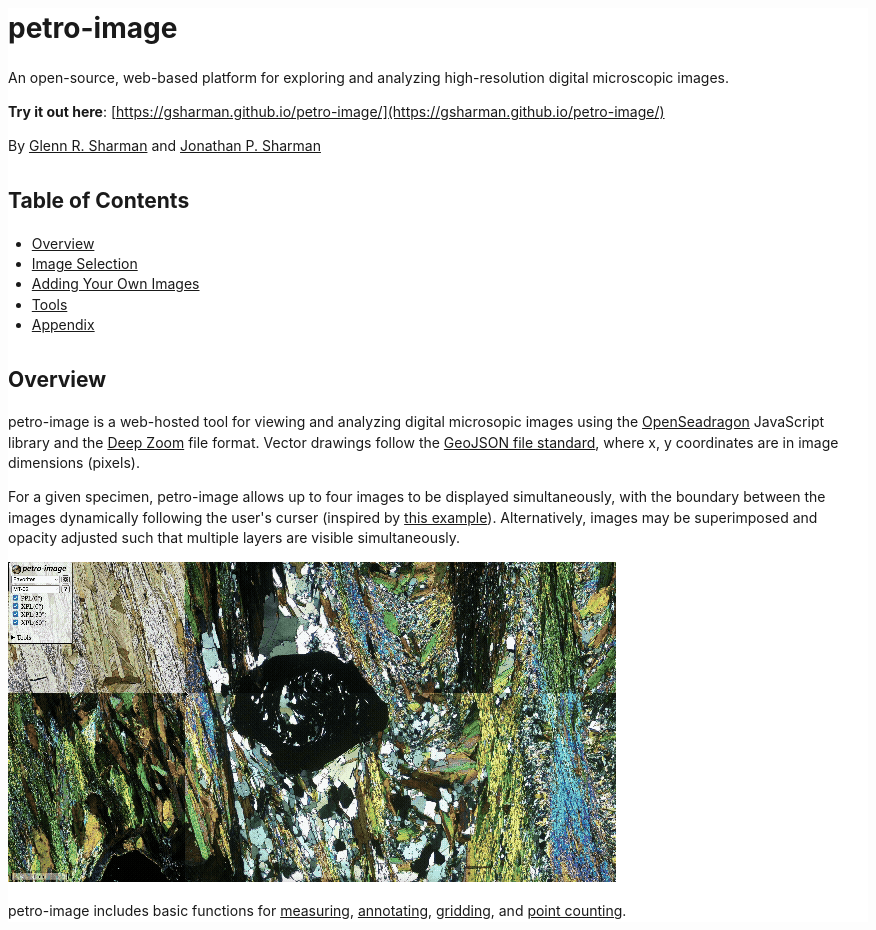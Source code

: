 # petro-image

An open-source, web-based platform for exploring and analyzing high-resolution digital microscopic images.

**Try it out here**: [https://gsharman.github.io/petro-image/](https://gsharman.github.io/petro-image/)

By [Glenn R. Sharman](https://github.com/grsharman) and [Jonathan P. Sharman](https://github.com/jonathansharman)

## Table of Contents

- [Overview](#overview)
- [Image Selection](#image-selection)
- [Adding Your Own Images](#adding-your-own-images)
- [Tools](#tools)
- [Appendix](#appendix)

## Overview

petro-image is a web-hosted tool for viewing and analyzing digital microsopic images using the [OpenSeadragon](https://openseadragon.github.io/) JavaScript library and the [Deep Zoom](<https://learn.microsoft.com/en-us/previous-versions/windows/silverlight/dotnet-windows-silverlight/cc645077(v=vs.95)?redirectedfrom=MSDN>) file format. Vector drawings follow the [GeoJSON file standard](https://geojson.org/), where x, y coordinates are in image dimensions (pixels).

For a given specimen, petro-image allows up to four images to be displayed simultaneously, with the boundary between the images dynamically following the user's curser (inspired by [this example](https://rooneyt.msu.domains/Demonstration_1.html)). Alternatively, images may be superimposed and opacity adjusted such that multiple layers are visible simultaneously.

![Divide Images demonstration](assets/divide_images.gif)

petro-image includes basic functions for [measuring](#measure), [annotating](#annotate), [gridding](#grid), and [point counting](#count).
